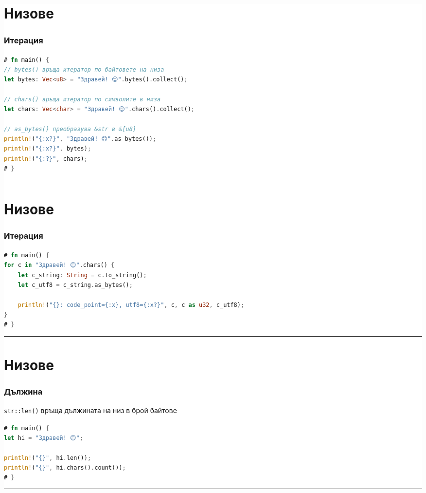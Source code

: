 
# Низове

### Итерация

```rust
# fn main() {
// bytes() връща итератор по байтовете на низа
let bytes: Vec<u8> = "Здравей! 😊".bytes().collect();

// chars() връща итератор по символите в низа
let chars: Vec<char> = "Здравей! 😊".chars().collect();

// аs_bytes() преобразува &str в &[u8]
println!("{:x?}", "Здравей! 😊".as_bytes());
println!("{:x?}", bytes);
println!("{:?}", chars);
# }
```

---

# Низове

### Итерация

```rust
# fn main() {
for c in "Здравей! 😊".chars() {
    let c_string: String = c.to_string();
    let c_utf8 = c_string.as_bytes();

    println!("{}: code_point={:x}, utf8={:x?}", c, c as u32, c_utf8);
}
# }
```

---

# Низове

### Дължина

`str::len()` връща дължината на низ в брой байтове

```rust
# fn main() {
let hi = "Здравей! 😊";

println!("{}", hi.len());
println!("{}", hi.chars().count());
# }
```

---